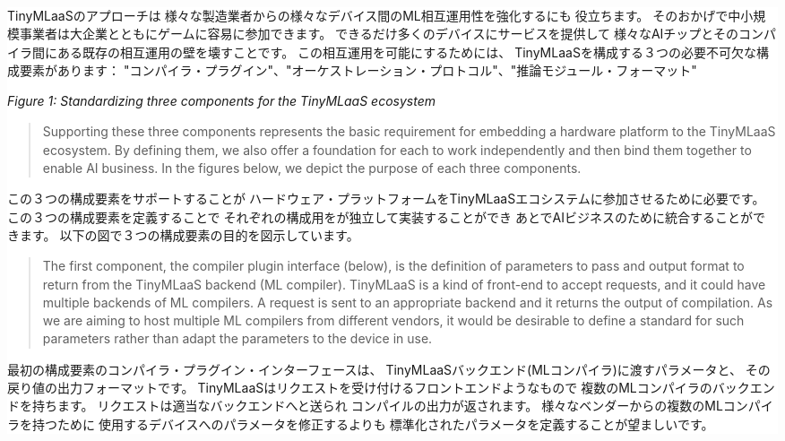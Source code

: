 TinyMLaaSのアプローチは
様々な製造業者からの様々なデバイス間のML相互運用性を強化するにも
役立ちます。
そのおかげで中小規模事業者は大企業とともにゲームに容易に参加できます。
できるだけ多くのデバイスにサービスを提供して
様々なAIチップとそのコンパイラ間にある既存の相互運用の壁を壊すことです。
この相互運用を可能にするためには、
TinyMLaaSを構成する３つの必要不可欠な構成要素があります：
"コンパイラ・プラグイン"、"オーケストレーション・プロトコル"、"推論モジュール・フォーマット"

*Figure 1: Standardizing three components for the TinyMLaaS ecosystem*

> Supporting these three components represents the basic requirement for
> embedding a hardware platform to the TinyMLaaS ecosystem. By defining
> them, we also offer a foundation for each to work independently and
> then bind them together to enable AI business. In the figures below,
> we depict the purpose of each three components.

この３つの構成要素をサポートすることが
ハードウェア・プラットフォームをTinyMLaaSエコシステムに参加させるために必要です。
この３つの構成要素を定義することで
それぞれの構成用をが独立して実装することができ
あとでAIビジネスのために統合することができます。
以下の図で３つの構成要素の目的を図示しています。

> The first component, the compiler plugin interface (below), is the
> definition of parameters to pass and output format to return from the
> TinyMLaaS backend (ML compiler). TinyMLaaS is a kind of front-end to
> accept requests, and it could have multiple backends of ML compilers.
> A request is sent to an appropriate backend and it returns the output
> of compilation. As we are aiming to host multiple ML compilers from
> different vendors, it would be desirable to define a standard for such
> parameters rather than adapt the parameters to the device in use.

最初の構成要素のコンパイラ・プラグイン・インターフェースは、
TinyMLaaSバックエンド(MLコンパイラ)に渡すパラメータと、
その戻り値の出力フォーマットです。
TinyMLaaSはリクエストを受け付けるフロントエンドようなもので
複数のMLコンパイラのバックエンドを持ちます。
リクエストは適当なバックエンドへと送られ コンパイルの出力が返されます。
様々なベンダーからの複数のMLコンパイラを持つために
使用するデバイスへのパラメータを修正するよりも
標準化されたパラメータを定義することが望ましいです。
